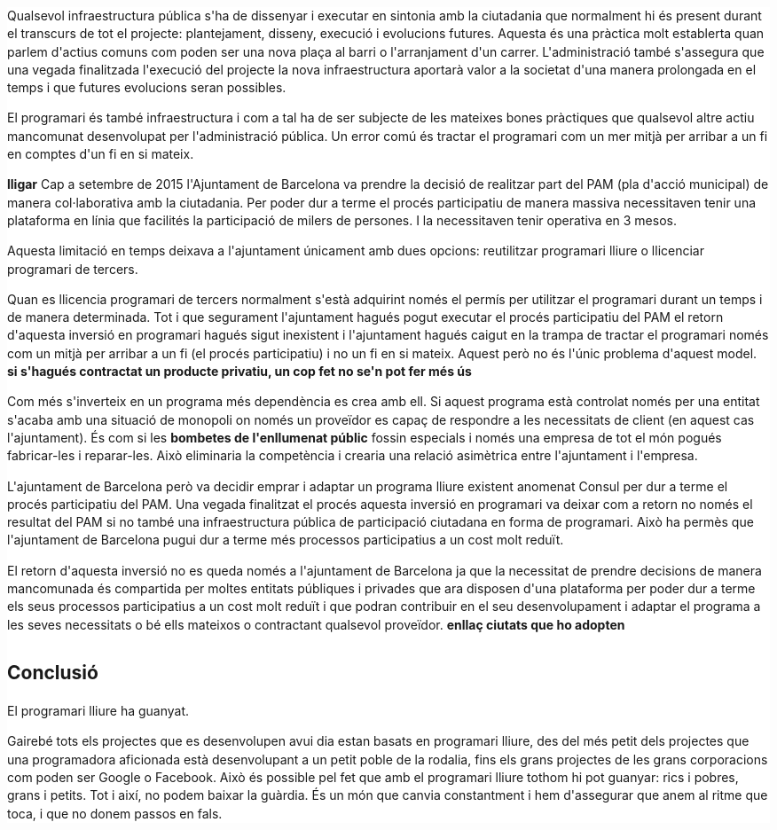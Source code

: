 Qualsevol infraestructura pública s'ha de dissenyar i executar en sintonia amb la ciutadania que normalment hi és present durant el transcurs de tot el projecte: plantejament, disseny, execució i evolucions futures. Aquesta és una pràctica molt establerta quan parlem d'actius comuns com poden ser una nova plaça al barri o l'arranjament d'un carrer. L'administració també s'assegura que una vegada finalitzada l'execució del projecte la nova infraestructura aportarà valor a la societat d'una manera prolongada en el temps i que futures evolucions seran possibles.

El programari és també infraestructura i com a tal ha de ser subjecte de les mateixes bones pràctiques que qualsevol altre actiu mancomunat desenvolupat per l'administració pública. Un error comú és tractar el programari com un mer mitjà per arribar a un fi en comptes d'un fi en si mateix.

**lligar**
Cap a setembre de 2015 l'Ajuntament de Barcelona va prendre la decisió de realitzar part del PAM (pla d'acció municipal) de manera col·laborativa amb la ciutadania. Per poder dur a terme el procés participatiu de manera massiva necessitaven tenir una plataforma en línia que facilités la participació de milers de persones. I la necessitaven tenir operativa en 3 mesos.

Aquesta limitació en temps deixava a l'ajuntament únicament amb dues opcions: reutilitzar programari lliure o llicenciar programari de tercers.

Quan es llicencia programari de tercers normalment s'està adquirint només el permís per utilitzar el programari durant un temps i de manera determinada. Tot i que segurament l'ajuntament hagués pogut executar el procés participatiu del PAM el retorn d'aquesta inversió en programari hagués sigut inexistent i l'ajuntament hagués caigut en la trampa de tractar el programari només com un mitjà per arribar a un fi (el procés participatiu) i no un fi en si mateix. Aquest però no és l'únic problema d'aquest model.
**si s'hagués contractat un producte privatiu, un cop fet no se'n pot fer més ús**

Com més s'inverteix en un programa més dependència es crea amb ell. Si aquest programa està controlat només per una entitat s'acaba amb una situació de monopoli on només un proveïdor es capaç de respondre a les necessitats de client (en aquest cas l'ajuntament). És com si les **bombetes de l'enllumenat públic** fossin especials i només una empresa de tot el món pogués fabricar-les i reparar-les. Això eliminaria la competència i crearia una relació asimètrica entre l'ajuntament i l'empresa.

L'ajuntament de Barcelona però va decidir emprar i adaptar un programa lliure existent anomenat Consul per dur a terme el procés participatiu del PAM. Una vegada finalitzat el procés aquesta inversió en programari va deixar com a retorn no només el resultat del PAM si no també una infraestructura pública de participació ciutadana en forma de programari. Això ha permès que l'ajuntament de Barcelona pugui dur a terme més processos participatius a un cost molt reduït.

El retorn d'aquesta inversió no es queda només a l'ajuntament de Barcelona ja que la necessitat de prendre decisions de manera mancomunada és compartida per moltes entitats públiques i privades que ara disposen d'una plataforma per poder dur a terme els seus processos participatius a un cost molt reduït i que podran contribuir en el seu desenvolupament i adaptar el programa a les seves necessitats o bé ells mateixos o contractant qualsevol proveïdor. **enllaç ciutats que ho adopten**


## Conclusió
El programari lliure ha guanyat.

Gairebé tots els projectes que es desenvolupen avui dia estan basats en programari lliure, des del més petit dels projectes que una programadora aficionada està desenvolupant a un petit poble de la rodalia, fins els grans projectes de les grans corporacions com poden ser Google o Facebook. Això és possible pel fet que amb el programari lliure tothom hi pot guanyar: rics i pobres, grans i petits. Tot i així, no podem baixar la guàrdia. És un món que canvia constantment i hem d'assegurar que anem al ritme que toca, i que no donem passos en fals.
